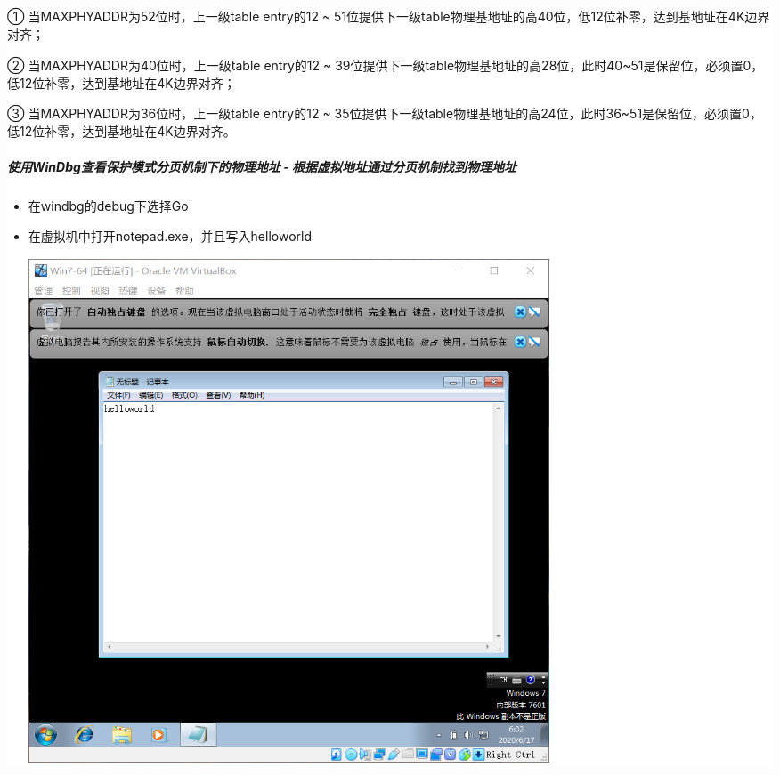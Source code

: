 ① 当MAXPHYADDR为52位时，上一级table entry的12 ~ 51位提供下一级table物理基地址的高40位，低12位补零，达到基地址在4K边界对齐；

② 当MAXPHYADDR为40位时，上一级table entry的12 ~ 39位提供下一级table物理基地址的高28位，此时40~51是保留位，必须置0，低12位补零，达到基地址在4K边界对齐；

③ 当MAXPHYADDR为36位时，上一级table entry的12 ~ 35位提供下一级table物理基地址的高24位，此时36~51是保留位，必须置0，低12位补零，达到基地址在4K边界对齐。

##### 使用WinDbg查看保护模式分页机制下的物理地址 - 根据虚拟地址通过分页机制找到物理地址

- 在windbg的debug下选择Go
- 在虚拟机中打开notepad.exe，并且写入helloworld
  
  <img src="./img/notepad.png" width=70%>
